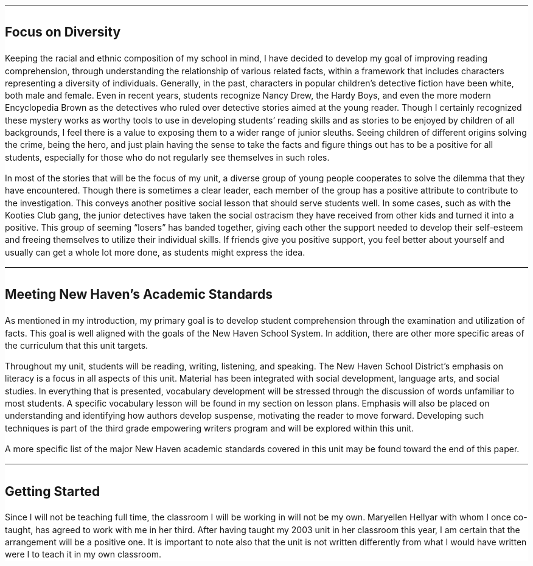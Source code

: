 <b>
</b>
</p>
<hr/>
<h2>
Focus on Diversity
</h2>
<p>
Keeping the racial and ethnic composition of my school in mind, I have decided to develop my goal of improving reading comprehension, through understanding the relationship of various related facts, within a framework that includes characters representing a diversity of individuals. Generally, in the past, characters in popular children’s detective fiction have been white, both male and female. Even in recent years, students recognize Nancy Drew, the Hardy Boys, and even the more modern Encyclopedia Brown as the detectives who ruled over detective stories aimed at the young reader. Though I certainly recognized these mystery works as worthy tools to use in developing students’ reading skills and as stories to be enjoyed by children of all backgrounds, I feel there is a value to exposing them to a wider range of junior sleuths. Seeing children of different origins solving the crime, being the hero, and just plain having the sense to take the facts and figure things out has to be a positive for all students, especially for those who do not regularly see themselves in such roles.
</p>
<p>
In most of the stories that will be the focus of my unit, a diverse group of young people cooperates to solve the dilemma that they have encountered. Though there is sometimes a clear leader, each member of the group has a positive attribute to contribute to the investigation. This conveys another positive social lesson that should serve students well. In some cases, such as with the Kooties Club gang, the junior detectives have taken the social ostracism they have received from other kids and turned it into a positive. This group of seeming “losers” has banded together, giving each other the support needed to develop their self-esteem and freeing themselves to utilize their individual skills. If friends give you positive support, you feel better about yourself and usually can get a whole lot more done, as students might express the idea.
</p>
<hr/>
<h2>
Meeting New Haven’s Academic Standards
</h2>
<p>
As mentioned in my introduction, my primary goal is to develop student comprehension through the examination and utilization of facts. This goal is well aligned with the goals of the New Haven School System. In addition, there are other more specific areas of the curriculum that this unit targets.
</p>
<p>
Throughout my unit, students will be reading, writing, listening, and speaking. The New Haven School District’s emphasis on literacy is a focus in all aspects of this unit. Material has been integrated with social development, language arts, and social studies. In everything that is presented, vocabulary development will be stressed through the discussion of words unfamiliar to most students. A specific vocabulary lesson will be found in my section on lesson plans. Emphasis will also be placed on understanding and identifying how authors develop suspense, motivating the reader to move forward. Developing such techniques is part of the third grade empowering writers program and will be explored within this unit.
</p>
<p>
A more specific list of the major New Haven academic standards covered in this unit may be found toward the end of this paper.
</p>
<hr/>
<h2>
Getting Started
</h2>
<p>
Since I will not be teaching full time, the classroom I will be working in will not be my own. Maryellen Hellyar with whom I once co-taught, has agreed to work with me in her third. After having taught my 2003 unit in her classroom this year, I am certain that the arrangement will be a positive one. It is important to note also that the unit is not written differently from what I would have written were I to teach it in my own classroom.